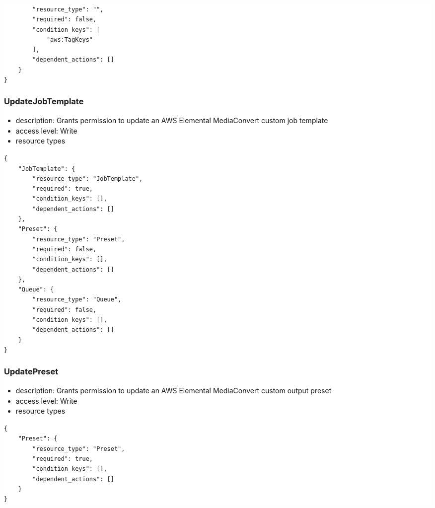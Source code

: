 ```
        "resource_type": "",
        "required": false,
        "condition_keys": [
            "aws:TagKeys"
        ],
        "dependent_actions": []
    }
}
```

### UpdateJobTemplate

- description: Grants permission to update an AWS Elemental MediaConvert custom job template
- access level: Write
- resource types

```
{
    "JobTemplate": {
        "resource_type": "JobTemplate",
        "required": true,
        "condition_keys": [],
        "dependent_actions": []
    },
    "Preset": {
        "resource_type": "Preset",
        "required": false,
        "condition_keys": [],
        "dependent_actions": []
    },
    "Queue": {
        "resource_type": "Queue",
        "required": false,
        "condition_keys": [],
        "dependent_actions": []
    }
}
```

### UpdatePreset

- description: Grants permission to update an AWS Elemental MediaConvert custom output preset
- access level: Write
- resource types

```
{
    "Preset": {
        "resource_type": "Preset",
        "required": true,
        "condition_keys": [],
        "dependent_actions": []
    }
}
```
